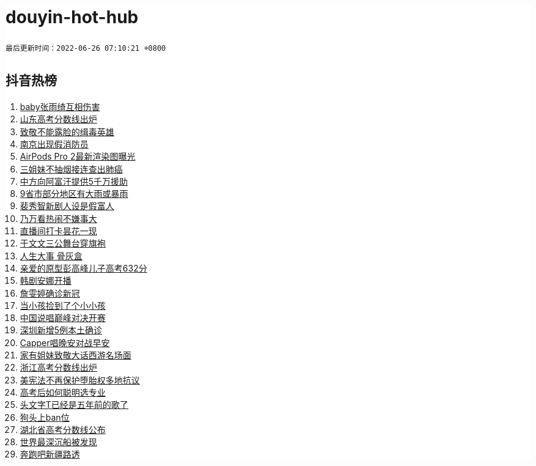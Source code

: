 # douyin-hot-hub

`最后更新时间：2022-06-26 07:10:21 +0800`

## 抖音热榜

1. [baby张雨绮互相伤害](https://www.douyin.com/search/baby%E5%BC%A0%E9%9B%A8%E7%BB%AE%E4%BA%92%E7%9B%B8%E4%BC%A4%E5%AE%B3)
1. [山东高考分数线出炉](https://www.douyin.com/search/%E5%B1%B1%E4%B8%9C%E9%AB%98%E8%80%83%E5%88%86%E6%95%B0%E7%BA%BF%E5%87%BA%E7%82%89)
1. [致敬不能露脸的缉毒英雄](https://www.douyin.com/search/%E8%87%B4%E6%95%AC%E4%B8%8D%E8%83%BD%E9%9C%B2%E8%84%B8%E7%9A%84%E7%BC%89%E6%AF%92%E8%8B%B1%E9%9B%84)
1. [南京出现假消防员](https://www.douyin.com/search/%E5%8D%97%E4%BA%AC%E5%87%BA%E7%8E%B0%E5%81%87%E6%B6%88%E9%98%B2%E5%91%98)
1. [AirPods Pro 2最新渲染图曝光](https://www.douyin.com/search/AirPods%20Pro%202%E6%9C%80%E6%96%B0%E6%B8%B2%E6%9F%93%E5%9B%BE%E6%9B%9D%E5%85%89)
1. [三姐妹不抽烟接连查出肺癌](https://www.douyin.com/search/%E4%B8%89%E5%A7%90%E5%A6%B9%E4%B8%8D%E6%8A%BD%E7%83%9F%E6%8E%A5%E8%BF%9E%E6%9F%A5%E5%87%BA%E8%82%BA%E7%99%8C)
1. [中方向阿富汗提供5千万援助](https://www.douyin.com/search/%E4%B8%AD%E6%96%B9%E5%90%91%E9%98%BF%E5%AF%8C%E6%B1%97%E6%8F%90%E4%BE%9B5%E5%8D%83%E4%B8%87%E6%8F%B4%E5%8A%A9)
1. [9省市部分地区有大雨或暴雨](https://www.douyin.com/search/9%E7%9C%81%E5%B8%82%E9%83%A8%E5%88%86%E5%9C%B0%E5%8C%BA%E6%9C%89%E5%A4%A7%E9%9B%A8%E6%88%96%E6%9A%B4%E9%9B%A8)
1. [裴秀智新剧人设是假富人](https://www.douyin.com/search/%E8%A3%B4%E7%A7%80%E6%99%BA%E6%96%B0%E5%89%A7%E4%BA%BA%E8%AE%BE%E6%98%AF%E5%81%87%E5%AF%8C%E4%BA%BA)
1. [乃万看热闹不嫌事大](https://www.douyin.com/search/%E4%B9%83%E4%B8%87%E7%9C%8B%E7%83%AD%E9%97%B9%E4%B8%8D%E5%AB%8C%E4%BA%8B%E5%A4%A7)
1. [直播间打卡昙花一现](https://www.douyin.com/search/%E7%9B%B4%E6%92%AD%E9%97%B4%E6%89%93%E5%8D%A1%E6%98%99%E8%8A%B1%E4%B8%80%E7%8E%B0)
1. [于文文三公舞台穿旗袍](https://www.douyin.com/search/%E4%BA%8E%E6%96%87%E6%96%87%E4%B8%89%E5%85%AC%E8%88%9E%E5%8F%B0%E7%A9%BF%E6%97%97%E8%A2%8D)
1. [人生大事 骨灰盒](https://www.douyin.com/search/%E4%BA%BA%E7%94%9F%E5%A4%A7%E4%BA%8B%20%E9%AA%A8%E7%81%B0%E7%9B%92)
1. [亲爱的原型彭高峰儿子高考632分](https://www.douyin.com/search/%E4%BA%B2%E7%88%B1%E7%9A%84%E5%8E%9F%E5%9E%8B%E5%BD%AD%E9%AB%98%E5%B3%B0%E5%84%BF%E5%AD%90%E9%AB%98%E8%80%83632%E5%88%86)
1. [韩剧安娜开播](https://www.douyin.com/search/%E9%9F%A9%E5%89%A7%E5%AE%89%E5%A8%9C%E5%BC%80%E6%92%AD)
1. [詹雯婷确诊新冠](https://www.douyin.com/search/%E8%A9%B9%E9%9B%AF%E5%A9%B7%E7%A1%AE%E8%AF%8A%E6%96%B0%E5%86%A0)
1. [当小孩捡到了个小小孩](https://www.douyin.com/search/%E5%BD%93%E5%B0%8F%E5%AD%A9%E6%8D%A1%E5%88%B0%E4%BA%86%E4%B8%AA%E5%B0%8F%E5%B0%8F%E5%AD%A9)
1. [中国说唱巅峰对决开赛](https://www.douyin.com/search/%E4%B8%AD%E5%9B%BD%E8%AF%B4%E5%94%B1%E5%B7%85%E5%B3%B0%E5%AF%B9%E5%86%B3%E5%BC%80%E8%B5%9B)
1. [深圳新增5例本土确诊](https://www.douyin.com/search/%E6%B7%B1%E5%9C%B3%E6%96%B0%E5%A2%9E5%E4%BE%8B%E6%9C%AC%E5%9C%9F%E7%A1%AE%E8%AF%8A)
1. [Capper唱晚安对战早安](https://www.douyin.com/search/Capper%E5%94%B1%E6%99%9A%E5%AE%89%E5%AF%B9%E6%88%98%E6%97%A9%E5%AE%89)
1. [家有姐妹致敬大话西游名场面](https://www.douyin.com/search/%E5%AE%B6%E6%9C%89%E5%A7%90%E5%A6%B9%E8%87%B4%E6%95%AC%E5%A4%A7%E8%AF%9D%E8%A5%BF%E6%B8%B8%E5%90%8D%E5%9C%BA%E9%9D%A2)
1. [浙江高考分数线出炉](https://www.douyin.com/search/%E6%B5%99%E6%B1%9F%E9%AB%98%E8%80%83%E5%88%86%E6%95%B0%E7%BA%BF%E5%87%BA%E7%82%89)
1. [美宪法不再保护堕胎权多地抗议](https://www.douyin.com/search/%E7%BE%8E%E5%AE%AA%E6%B3%95%E4%B8%8D%E5%86%8D%E4%BF%9D%E6%8A%A4%E5%A0%95%E8%83%8E%E6%9D%83%E5%A4%9A%E5%9C%B0%E6%8A%97%E8%AE%AE)
1. [高考后如何聪明选专业](https://www.douyin.com/search/%E9%AB%98%E8%80%83%E5%90%8E%E5%A6%82%E4%BD%95%E8%81%AA%E6%98%8E%E9%80%89%E4%B8%93%E4%B8%9A)
1. [头文字T已经是五年前的歌了](https://www.douyin.com/search/%E5%A4%B4%E6%96%87%E5%AD%97T%E5%B7%B2%E7%BB%8F%E6%98%AF%E4%BA%94%E5%B9%B4%E5%89%8D%E7%9A%84%E6%AD%8C%E4%BA%86)
1. [狗头上ban位](https://www.douyin.com/search/%E7%8B%97%E5%A4%B4%E4%B8%8Aban%E4%BD%8D)
1. [湖北省高考分数线公布](https://www.douyin.com/search/%E6%B9%96%E5%8C%97%E7%9C%81%E9%AB%98%E8%80%83%E5%88%86%E6%95%B0%E7%BA%BF%E5%85%AC%E5%B8%83)
1. [世界最深沉船被发现](https://www.douyin.com/search/%E4%B8%96%E7%95%8C%E6%9C%80%E6%B7%B1%E6%B2%89%E8%88%B9%E8%A2%AB%E5%8F%91%E7%8E%B0)
1. [奔跑吧新疆路透](https://www.douyin.com/search/%E5%A5%94%E8%B7%91%E5%90%A7%E6%96%B0%E7%96%86%E8%B7%AF%E9%80%8F)